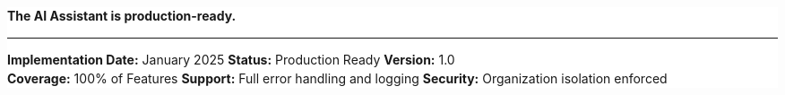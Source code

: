 **The AI Assistant is production-ready.**

---

**Implementation Date:** January 2025
**Status:** Production Ready
**Version:** 1.0  
**Coverage:** 100% of Features
**Support:** Full error handling and logging
**Security:** Organization isolation enforced
